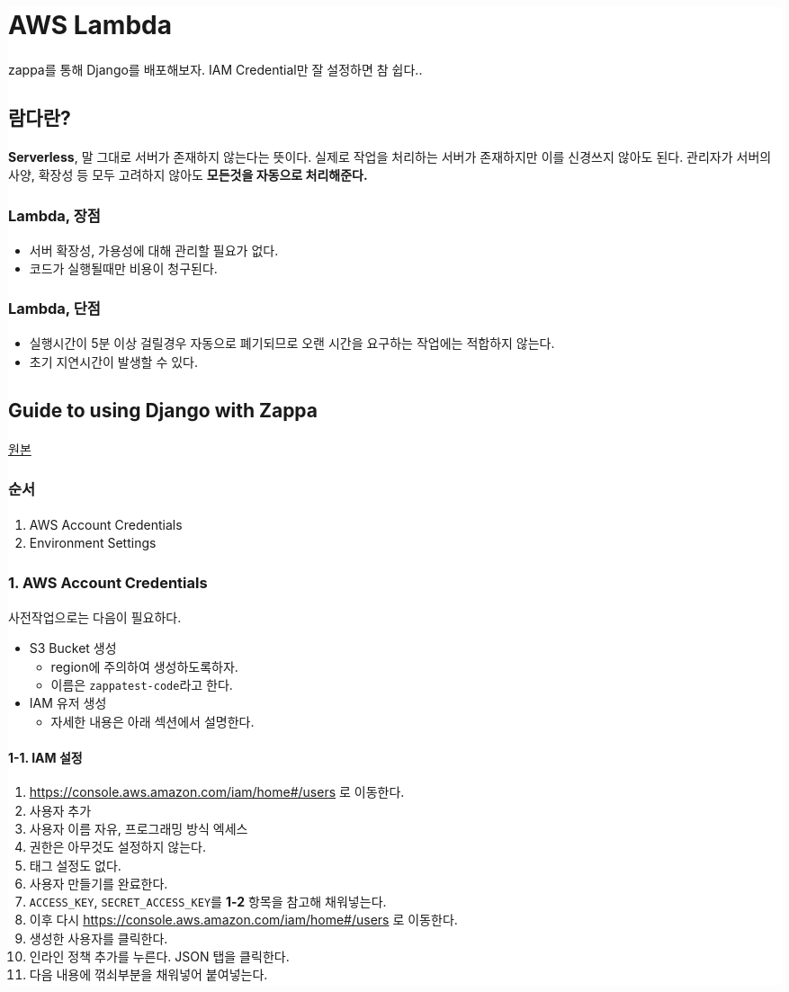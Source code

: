 # AWS Lambda

zappa를 통해 Django를 배포해보자. IAM Credential만 잘 설정하면 참 쉽다..



## 람다란?

**Serverless**, 말 그대로 서버가 존재하지 않는다는 뜻이다. 실제로 작업을 처리하는 서버가 존재하지만 이를 신경쓰지 않아도 된다. 관리자가 서버의 사양, 확장성 등 모두 고려하지 않아도 **모든것을 자동으로 처리해준다.**



### Lambda, 장점

- 서버 확장성, 가용성에 대해 관리할 필요가 없다.
- 코드가 실행될때만 비용이 청구된다.



### Lambda, 단점

- 실행시간이 5분 이상 걸릴경우 자동으로 폐기되므로 오랜 시간을 요구하는 작업에는 적합하지 않는다.
- 초기 지연시간이 발생할 수 있다.



## Guide to using Django with Zappa

[원본](https://edgarroman.github.io/zappa-django-guide/)



### 순서

1. AWS Account Credentials
2. Environment Settings



### 1. AWS Account Credentials

사전작업으로는 다음이 필요하다.

- S3 Bucket 생성
  - region에 주의하여 생성하도록하자.
  - 이름은 `zappatest-code`라고 한다.
- IAM 유저 생성
  - 자세한 내용은 아래 섹션에서 설명한다.



#### 1-1. IAM 설정

1. https://console.aws.amazon.com/iam/home#/users 로 이동한다.
2. 사용자 추가
3. 사용자 이름 자유, 프로그래밍 방식 엑세스
4. 권한은 아무것도 설정하지 않는다.
5. 태그 설정도 없다.
6. 사용자 만들기를 완료한다.
7. `ACCESS_KEY`, `SECRET_ACCESS_KEY`를 **1-2** 항목을 참고해 채워넣는다.
8. 이후 다시 https://console.aws.amazon.com/iam/home#/users 로 이동한다.
9. 생성한 사용자를 클릭한다.
10. 인라인 정책 추가를 누른다. JSON 탭을 클릭한다.
11. 다음 내용에 꺾쇠부분을 채워넣어 붙여넣는다.
